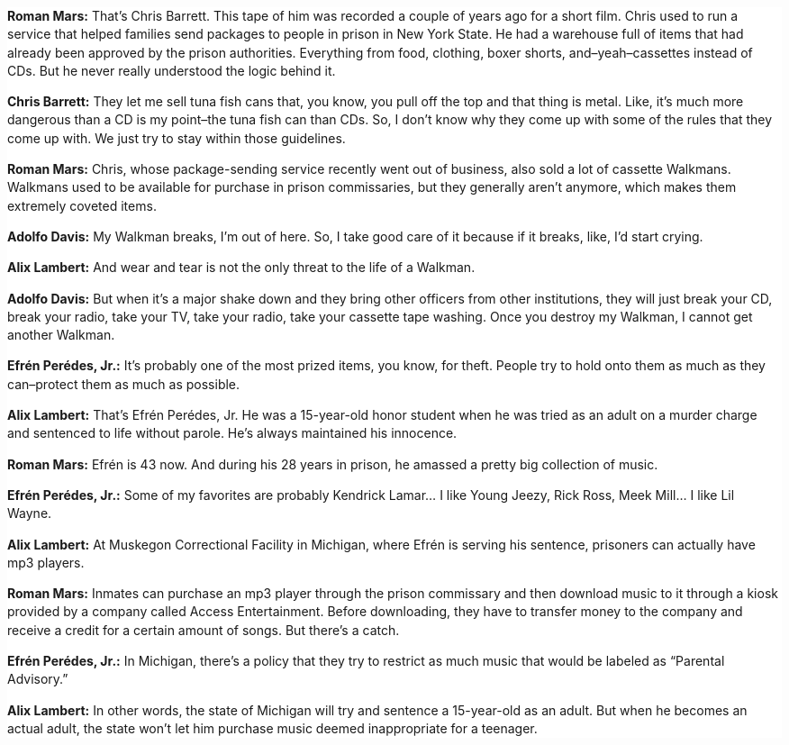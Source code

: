 **Roman Mars:** That’s Chris Barrett. This tape of him was recorded a couple
of years ago for a short film. Chris used to run a service that helped
families send packages to people in prison in New York State. He had a
warehouse full of items that had already been approved by the prison
authorities. Everything from food, clothing, boxer shorts, and–yeah–cassettes
instead of CDs. But he never really understood the logic behind it.

**Chris Barrett:** They let me sell tuna fish cans that, you know, you pull
off the top and that thing is metal. Like, it’s much more dangerous than a CD
is my point–the tuna fish can than CDs. So, I don’t know why they come up with
some of the rules that they come up with. We just try to stay within those
guidelines.

**Roman Mars:** Chris, whose package-sending service recently went out of
business, also sold a lot of cassette Walkmans. Walkmans used to be available
for purchase in prison commissaries, but they generally aren’t anymore, which
makes them extremely coveted items.

**Adolfo Davis:** My Walkman breaks, I’m out of here. So, I take good care of
it because if it breaks, like, I’d start crying.

**Alix Lambert:** And wear and tear is not the only threat to the life of a
Walkman.

**Adolfo Davis:** But when it’s a major shake down and they bring other
officers from other institutions, they will just break your CD, break your
radio, take your TV, take your radio, take your cassette tape washing. Once
you destroy my Walkman, I cannot get another Walkman.

**Efrén Perédes, Jr.:** It’s probably one of the most prized items, you know,
for theft. People try to hold onto them as much as they can–protect them as
much as possible.

**Alix Lambert:** That’s Efrén Perédes, Jr. He was a 15-year-old honor student
when he was tried as an adult on a murder charge and sentenced to life without
parole. He’s always maintained his innocence.

**Roman Mars:** Efrén is 43 now. And during his 28 years in prison, he amassed
a pretty big collection of music.

**Efrén Perédes, Jr.:** Some of my favorites are probably Kendrick Lamar… I
like Young Jeezy, Rick Ross, Meek Mill… I like Lil Wayne.

**Alix Lambert:** At Muskegon Correctional Facility in Michigan, where Efrén
is serving his sentence, prisoners can actually have mp3 players.

**Roman Mars:** Inmates can purchase an mp3 player through the prison
commissary and then download music to it through a kiosk provided by a company
called Access Entertainment. Before downloading, they have to transfer money
to the company and receive a credit for a certain amount of songs. But there’s
a catch.

**Efrén Perédes, Jr.:** In Michigan, there’s a policy that they try to
restrict as much music that would be labeled as “Parental Advisory.”

**Alix Lambert:** In other words, the state of Michigan will try and sentence
a 15-year-old as an adult. But when he becomes an actual adult, the state
won’t let him purchase music deemed inappropriate for a teenager.
